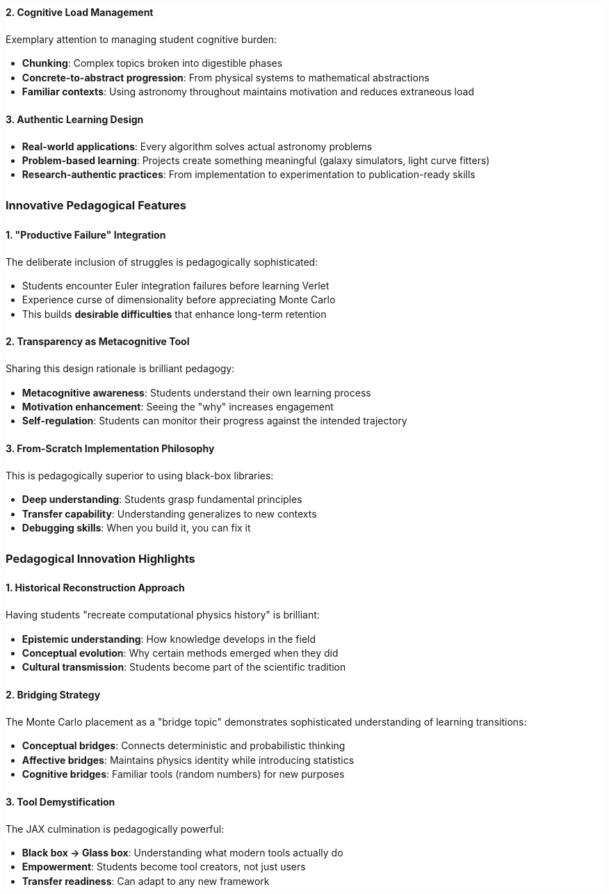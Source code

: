 #### 2. **Cognitive Load Management**
Exemplary attention to managing student cognitive burden:
- **Chunking**: Complex topics broken into digestible phases
- **Concrete-to-abstract progression**: From physical systems to mathematical abstractions
- **Familiar contexts**: Using astronomy throughout maintains motivation and reduces extraneous load

#### 3. **Authentic Learning Design**
- **Real-world applications**: Every algorithm solves actual astronomy problems
- **Problem-based learning**: Projects create something meaningful (galaxy simulators, light curve fitters)
- **Research-authentic practices**: From implementation to experimentation to publication-ready skills

### **Innovative Pedagogical Features**

#### 1. **"Productive Failure" Integration**
The deliberate inclusion of struggles is pedagogically sophisticated:
- Students encounter Euler integration failures before learning Verlet
- Experience curse of dimensionality before appreciating Monte Carlo
- This builds **desirable difficulties** that enhance long-term retention

#### 2. **Transparency as Metacognitive Tool**
Sharing this design rationale is brilliant pedagogy:
- **Metacognitive awareness**: Students understand their own learning process
- **Motivation enhancement**: Seeing the "why" increases engagement
- **Self-regulation**: Students can monitor their progress against the intended trajectory

#### 3. **From-Scratch Implementation Philosophy**
This is pedagogically superior to using black-box libraries:
- **Deep understanding**: Students grasp fundamental principles
- **Transfer capability**: Understanding generalizes to new contexts
- **Debugging skills**: When you build it, you can fix it

### **Pedagogical Innovation Highlights**

#### 1. **Historical Reconstruction Approach**
Having students "recreate computational physics history" is brilliant:
- **Epistemic understanding**: How knowledge develops in the field
- **Conceptual evolution**: Why certain methods emerged when they did
- **Cultural transmission**: Students become part of the scientific tradition

#### 2. **Bridging Strategy**
The Monte Carlo placement as a "bridge topic" demonstrates sophisticated understanding of learning transitions:
- **Conceptual bridges**: Connects deterministic and probabilistic thinking
- **Affective bridges**: Maintains physics identity while introducing statistics
- **Cognitive bridges**: Familiar tools (random numbers) for new purposes

#### 3. **Tool Demystification**
The JAX culmination is pedagogically powerful:
- **Black box → Glass box**: Understanding what modern tools actually do
- **Empowerment**: Students become tool creators, not just users
- **Transfer readiness**: Can adapt to any new framework
